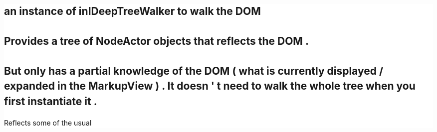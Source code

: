 an
instance
of
inIDeepTreeWalker
to
walk
the
DOM
-
Provides
a
tree
of
NodeActor
objects
that
reflects
the
DOM
.
-
But
only
has
a
partial
knowledge
of
the
DOM
(
what
is
currently
displayed
/
expanded
in
the
MarkupView
)
.
It
doesn
'
t
need
to
walk
the
whole
tree
when
you
first
instantiate
it
.
-
Reflects
some
of
the
usual